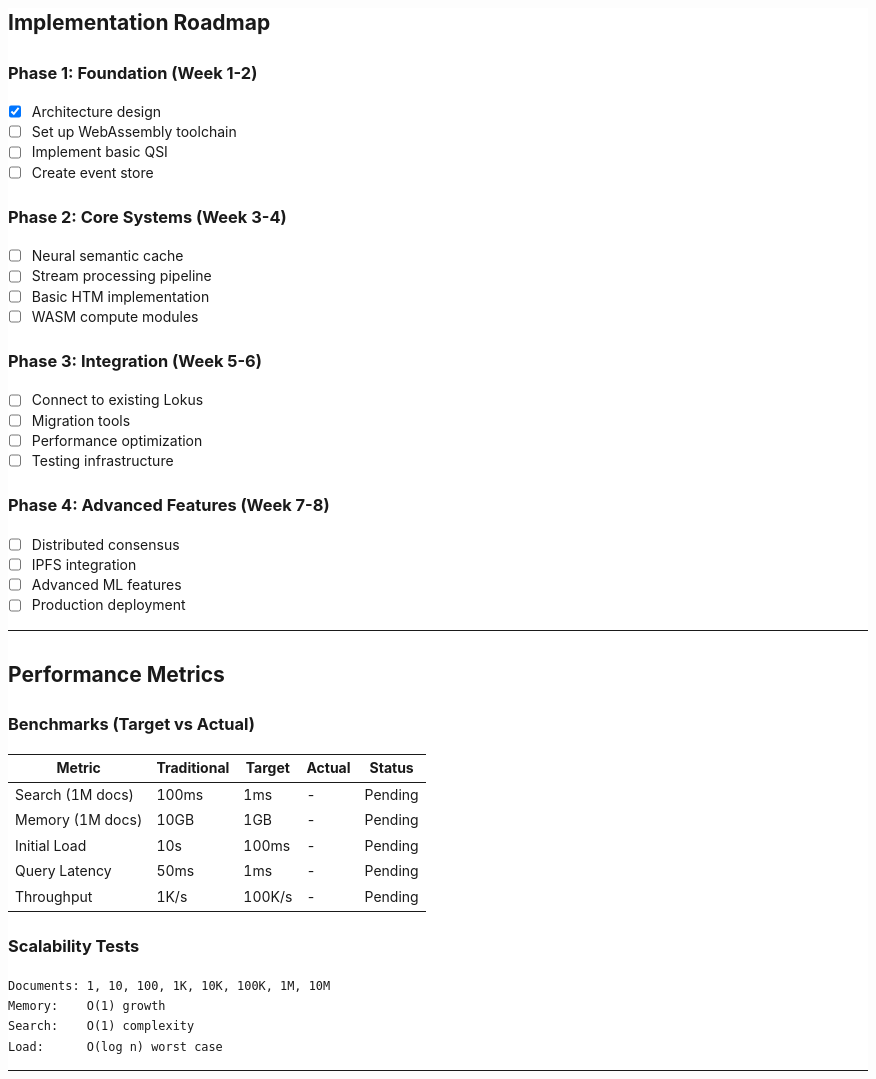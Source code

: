 
## Implementation Roadmap

### Phase 1: Foundation (Week 1-2)
- [x] Architecture design
- [ ] Set up WebAssembly toolchain
- [ ] Implement basic QSI
- [ ] Create event store

### Phase 2: Core Systems (Week 3-4)
- [ ] Neural semantic cache
- [ ] Stream processing pipeline
- [ ] Basic HTM implementation
- [ ] WASM compute modules

### Phase 3: Integration (Week 5-6)
- [ ] Connect to existing Lokus
- [ ] Migration tools
- [ ] Performance optimization
- [ ] Testing infrastructure

### Phase 4: Advanced Features (Week 7-8)
- [ ] Distributed consensus
- [ ] IPFS integration
- [ ] Advanced ML features
- [ ] Production deployment

---

## Performance Metrics

### Benchmarks (Target vs Actual)

| Metric | Traditional | Target | Actual | Status |
|--------|-------------|--------|--------|--------|
| Search (1M docs) | 100ms | 1ms | - | Pending |
| Memory (1M docs) | 10GB | 1GB | - | Pending |
| Initial Load | 10s | 100ms | - | Pending |
| Query Latency | 50ms | 1ms | - | Pending |
| Throughput | 1K/s | 100K/s | - | Pending |

### Scalability Tests

```
Documents: 1, 10, 100, 1K, 10K, 100K, 1M, 10M
Memory:    O(1) growth
Search:    O(1) complexity
Load:      O(log n) worst case
```

---